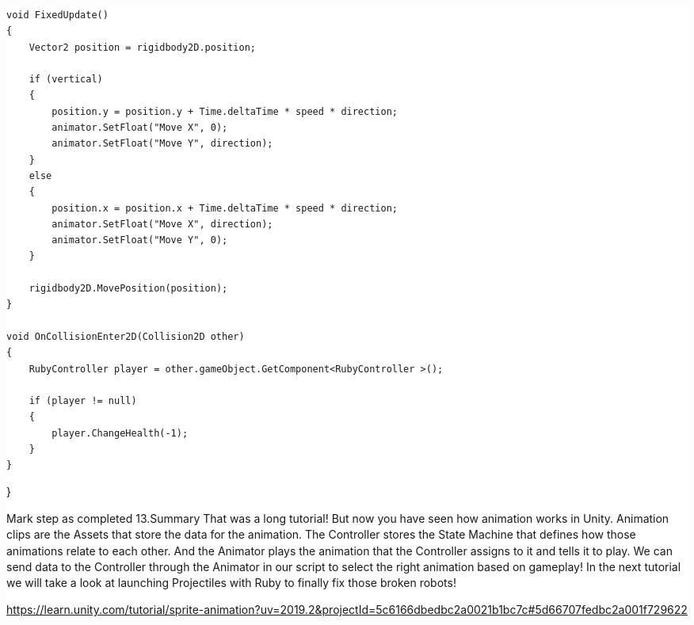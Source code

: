    void FixedUpdate()
    {
        Vector2 position = rigidbody2D.position;
        
        if (vertical)
        {
            position.y = position.y + Time.deltaTime * speed * direction;
            animator.SetFloat("Move X", 0);
            animator.SetFloat("Move Y", direction);
        }
        else
        {
            position.x = position.x + Time.deltaTime * speed * direction;
            animator.SetFloat("Move X", direction);
            animator.SetFloat("Move Y", 0);
        }
        
        rigidbody2D.MovePosition(position);
    }
    
    void OnCollisionEnter2D(Collision2D other)
    {
        RubyController player = other.gameObject.GetComponent<RubyController >();

        if (player != null)
        {
            player.ChangeHealth(-1);
        }
    }
}


Mark step as completed
13.Summary
That was a long tutorial! But now you have seen how animation works in Unity. Animation clips are the Assets that store the data for the animation. 
The Controller stores the State Machine that defines how those animations relate to each other. And the Animator plays the animation that the Controller assigns to it and tells it to play. We can send data to the Controller through the Animator in our script to select the right animation based on gameplay!
In the next tutorial we will take a look at launching Projectiles with Ruby to finally fix those broken robots!

https://learn.unity.com/tutorial/sprite-animation?uv=2019.2&projectId=5c6166dbedbc2a0021b1bc7c#5d66707fedbc2a001f729622